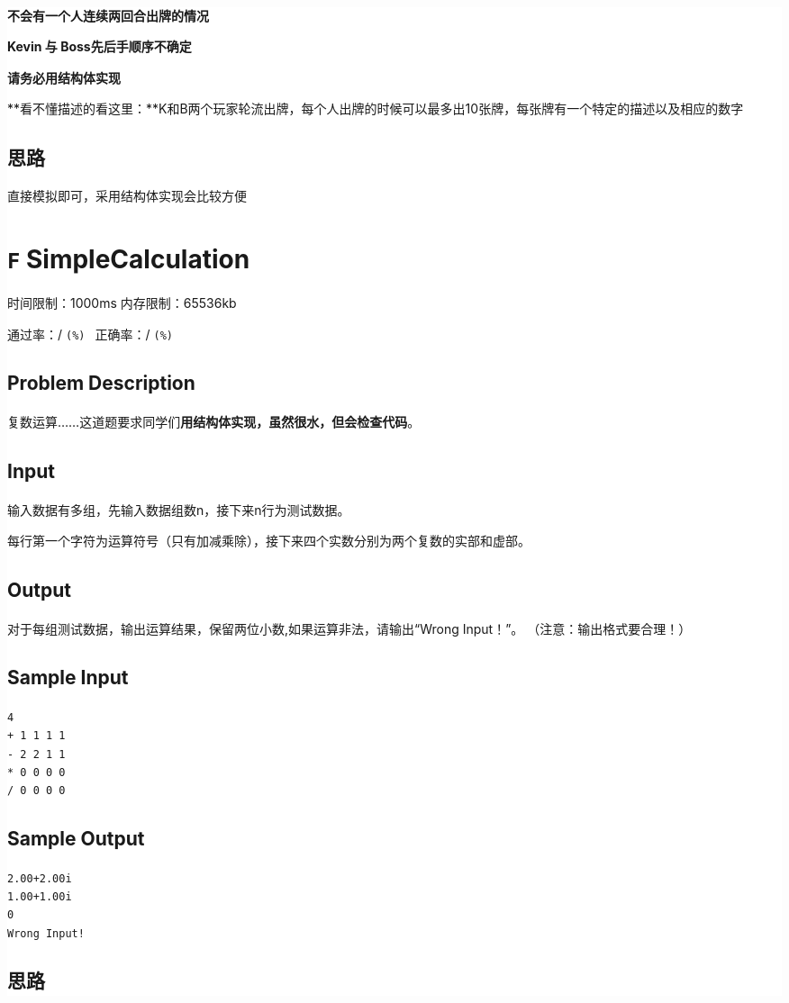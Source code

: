 **不会有一个人连续两回合出牌的情况**

**Kevin 与 Boss先后手顺序不确定**

**请务必用结构体实现**

**看不懂描述的看这里：**K和B两个玩家轮流出牌，每个人出牌的时候可以最多出10张牌，每张牌有一个特定的描述以及相应的数字

## 思路

直接模拟即可，采用结构体实现会比较方便

# `F` SimpleCalculation

时间限制：1000ms  内存限制：65536kb

通过率：/ `(%) `  正确率：/ `(%)`

## Problem Description

复数运算……这道题要求同学们**用结构体实现，虽然很水，但会检查代码**。

## Input

输入数据有多组，先输入数据组数n，接下来n行为测试数据。

每行第一个字符为运算符号（只有加减乘除），接下来四个实数分别为两个复数的实部和虚部。

## Output

对于每组测试数据，输出运算结果，保留两位小数,如果运算非法，请输出“Wrong Input！”。 （注意：输出格式要合理！）

## Sample Input

```
4
+ 1 1 1 1   
- 2 2 1 1   
* 0 0 0 0  
/ 0 0 0 0  
```

## Sample Output

```
2.00+2.00i  
1.00+1.00i  
0  
Wrong Input!  
```

## 思路

